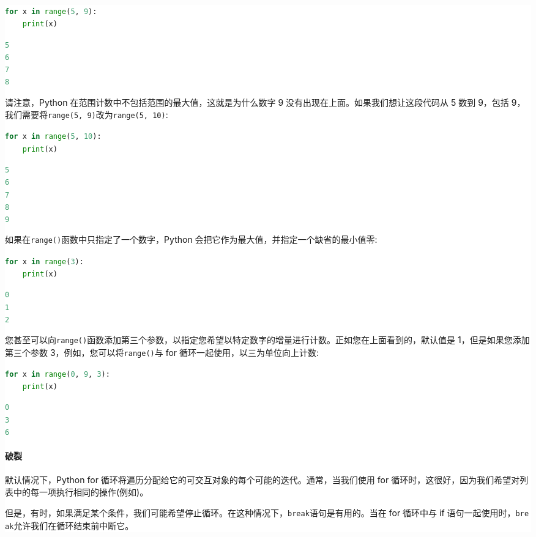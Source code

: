 ```py
for x in range(5, 9):
    print(x) 
```

```py
5
6
7
8 
```

请注意，Python 在范围计数中不包括范围的最大值，这就是为什么数字 9 没有出现在上面。如果我们想让这段代码从 5 数到 9，包括 9，我们需要将`range(5, 9)`改为`range(5, 10)`:

```py
for x in range(5, 10):
    print(x) 
```

```py
5
6
7
8
9 
```

如果在`range()`函数中只指定了一个数字，Python 会把它作为最大值，并指定一个缺省的最小值零:

```py
for x in range(3):
    print(x) 
```

```py
0
1
2 
```

您甚至可以向`range()`函数添加第三个参数，以指定您希望以特定数字的增量进行计数。正如您在上面看到的，默认值是 1，但是如果您添加第三个参数 3，例如，您可以将`range()`与 for 循环一起使用，以三为单位向上计数:

```py
for x in range(0, 9, 3):
    print(x) 
```

```py
0
3
6 
```

#### 破裂

默认情况下，Python for 循环将遍历分配给它的可交互对象的每个可能的迭代。通常，当我们使用 for 循环时，这很好，因为我们希望对列表中的每一项执行相同的操作(例如)。

但是，有时，如果满足某个条件，我们可能希望停止循环。在这种情况下，`break`语句是有用的。当在 for 循环中与 if 语句一起使用时，`break`允许我们在循环结束前中断它。

